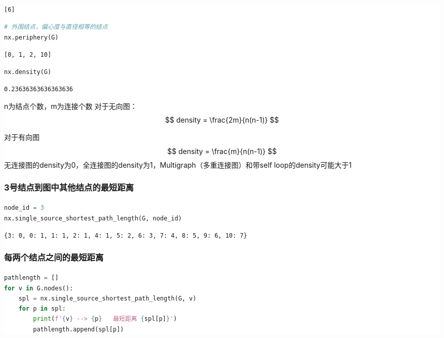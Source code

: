     [6]




```python
# 外围结点，偏心度与直径相等的结点
nx.periphery(G)
```




    [0, 1, 2, 10]




```python
nx.density(G)
```




    0.23636363636363636



n为结点个数，m为连接个数
对于无向图：
$$
density = \frac{2m}{n(n-1)}
$$

对于有向图
$$
density = \frac{m}{n(n-1)}
$$
无连接图的density为0，全连接图的density为1，Multigraph（多重连接图）和带self loop的density可能大于1



### 3号结点到图中其他结点的最短距离



```python
node_id = 3
nx.single_source_shortest_path_length(G, node_id)
```




    {3: 0, 0: 1, 1: 1, 2: 1, 4: 1, 5: 2, 6: 3, 7: 4, 8: 5, 9: 6, 10: 7}





### 每两个结点之间的最短距离



```python
pathlength = []
for v in G.nodes():
    spl = nx.single_source_shortest_path_length(G, v)
    for p in spl:
        print(f'{v} --> {p}   最短距离 {spl[p]}')
        pathlength.append(spl[p])
```
